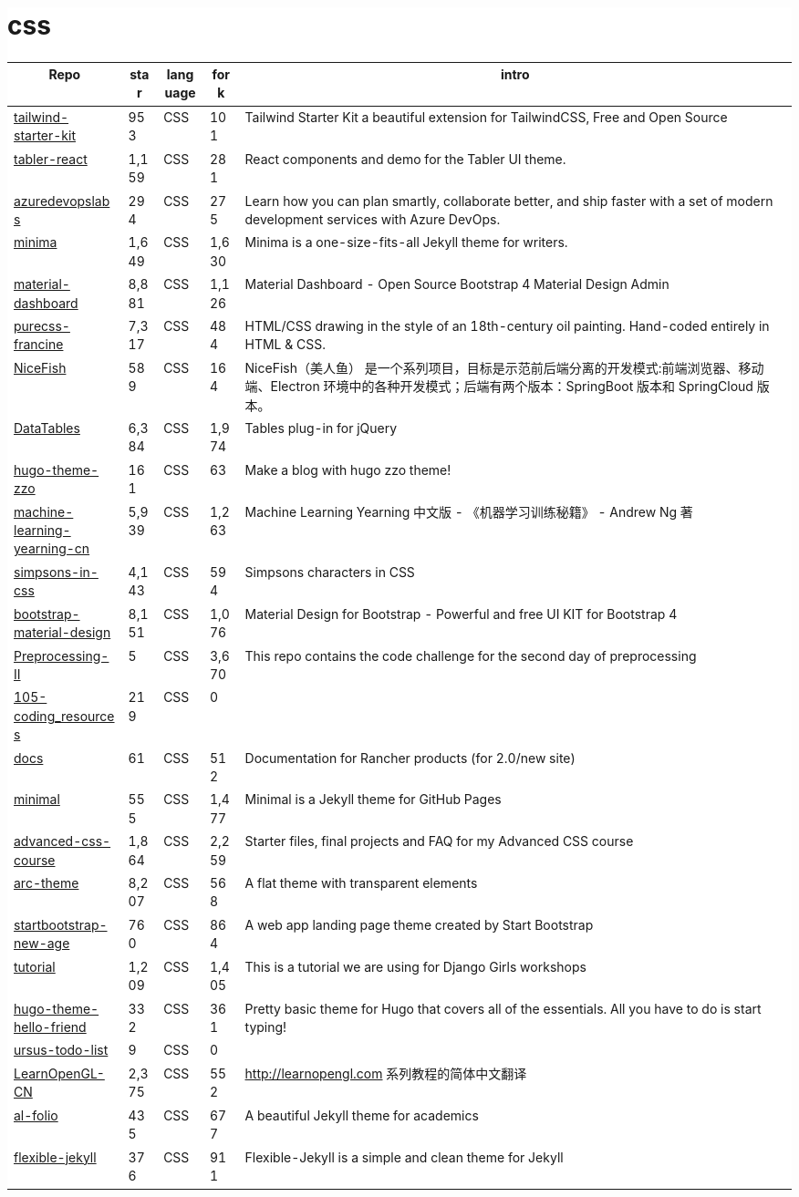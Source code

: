 
# css

Repo|star|language|fork|intro
-|-|-|-|-
[tailwind-starter-kit](https://github.com/creativetimofficial/tailwind-starter-kit)|953|CSS|101|Tailwind Starter Kit a beautiful extension for TailwindCSS, Free and Open Source
[tabler-react](https://github.com/tabler/tabler-react)|1,159|CSS|281|React components and demo for the Tabler UI theme.
[azuredevopslabs](https://github.com/microsoft/azuredevopslabs)|294|CSS|275|Learn how you can plan smartly, collaborate better, and ship faster with a set of modern development services with Azure DevOps.
[minima](https://github.com/jekyll/minima)|1,649|CSS|1,630|Minima is a one-size-fits-all Jekyll theme for writers.
[material-dashboard](https://github.com/creativetimofficial/material-dashboard)|8,881|CSS|1,126|Material Dashboard - Open Source Bootstrap 4 Material Design Admin
[purecss-francine](https://github.com/cyanharlow/purecss-francine)|7,317|CSS|484|HTML/CSS drawing in the style of an 18th-century oil painting. Hand-coded entirely in HTML & CSS.
[NiceFish](https://github.com/damoqiongqiu/NiceFish)|589|CSS|164|NiceFish（美人鱼） 是一个系列项目，目标是示范前后端分离的开发模式:前端浏览器、移动端、Electron 环境中的各种开发模式；后端有两个版本：SpringBoot 版本和 SpringCloud 版本。
[DataTables](https://github.com/DataTables/DataTables)|6,384|CSS|1,974|Tables plug-in for jQuery
[hugo-theme-zzo](https://github.com/zzossig/hugo-theme-zzo)|161|CSS|63|Make a blog with hugo zzo theme!
[machine-learning-yearning-cn](https://github.com/deeplearning-ai/machine-learning-yearning-cn)|5,939|CSS|1,263|Machine Learning Yearning 中文版 - 《机器学习训练秘籍》 - Andrew Ng 著
[simpsons-in-css](https://github.com/pattle/simpsons-in-css)|4,143|CSS|594|Simpsons characters in CSS
[bootstrap-material-design](https://github.com/mdbootstrap/bootstrap-material-design)|8,151|CSS|1,076|Material Design for Bootstrap - Powerful and free UI KIT for Bootstrap 4
[Preprocessing-II](https://github.com/LambdaSchool/Preprocessing-II)|5|CSS|3,670|This repo contains the code challenge for the second day of preprocessing
[105-coding_resources](https://github.com/skillcrush/105-coding_resources)|219|CSS|0|
[docs](https://github.com/rancher/docs)|61|CSS|512|Documentation for Rancher products (for 2.0/new site)
[minimal](https://github.com/pages-themes/minimal)|555|CSS|1,477|Minimal is a Jekyll theme for GitHub Pages
[advanced-css-course](https://github.com/jonasschmedtmann/advanced-css-course)|1,864|CSS|2,259|Starter files, final projects and FAQ for my Advanced CSS course
[arc-theme](https://github.com/horst3180/arc-theme)|8,207|CSS|568|A flat theme with transparent elements
[startbootstrap-new-age](https://github.com/BlackrockDigital/startbootstrap-new-age)|760|CSS|864|A web app landing page theme created by Start Bootstrap
[tutorial](https://github.com/DjangoGirls/tutorial)|1,209|CSS|1,405|This is a tutorial we are using for Django Girls workshops
[hugo-theme-hello-friend](https://github.com/panr/hugo-theme-hello-friend)|332|CSS|361|Pretty basic theme for Hugo that covers all of the essentials. All you have to do is start typing!
[ursus-todo-list](https://github.com/myronschippers/ursus-todo-list)|9|CSS|0|
[LearnOpenGL-CN](https://github.com/LearnOpenGL-CN/LearnOpenGL-CN)|2,375|CSS|552|http://learnopengl.com 系列教程的简体中文翻译
[al-folio](https://github.com/alshedivat/al-folio)|435|CSS|677|A beautiful Jekyll theme for academics
[flexible-jekyll](https://github.com/artemsheludko/flexible-jekyll)|376|CSS|911|Flexible-Jekyll is a simple and clean theme for Jekyll
